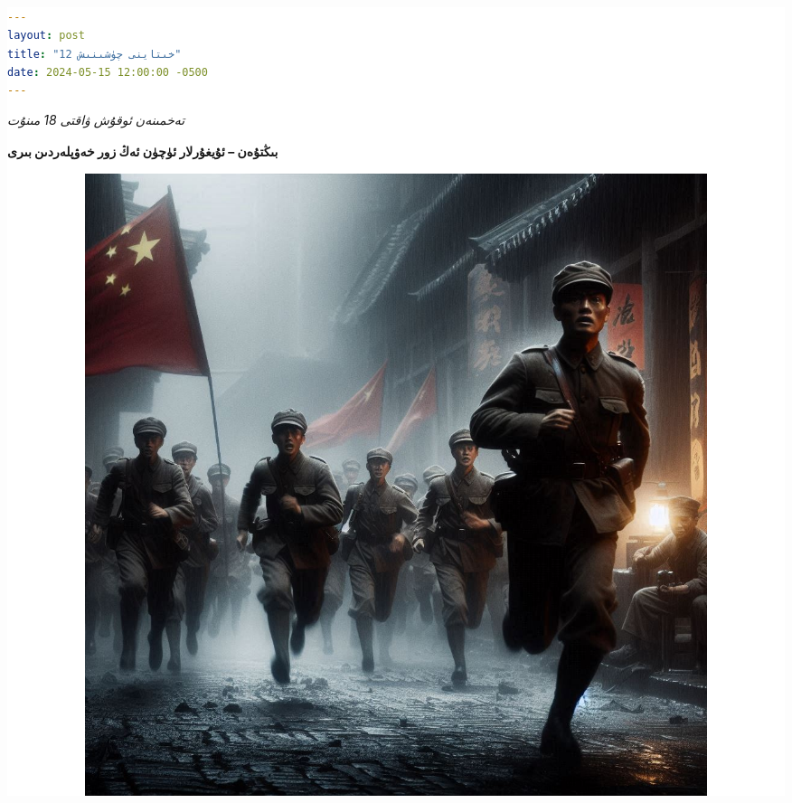 ```yaml
---
layout: post
title: "خىتاينى چۈشىنىش 12"
date: 2024-05-15 12:00:00 -0500
---
```

_تەخمىنەن ئوقۇش ۋاقتى 18 مىنۇت_

**بىڭتۇەن – ئۇيغۇرلار ئۈچۈن ئەڭ زور خەۋپلەردىن بىرى**

<img src="https://raw.githubusercontent.com/UyCoder/paydilar/master/pics/bingTuan.jpg" style="display: block; margin-left: auto; margin-right: auto; width: 80%;">
